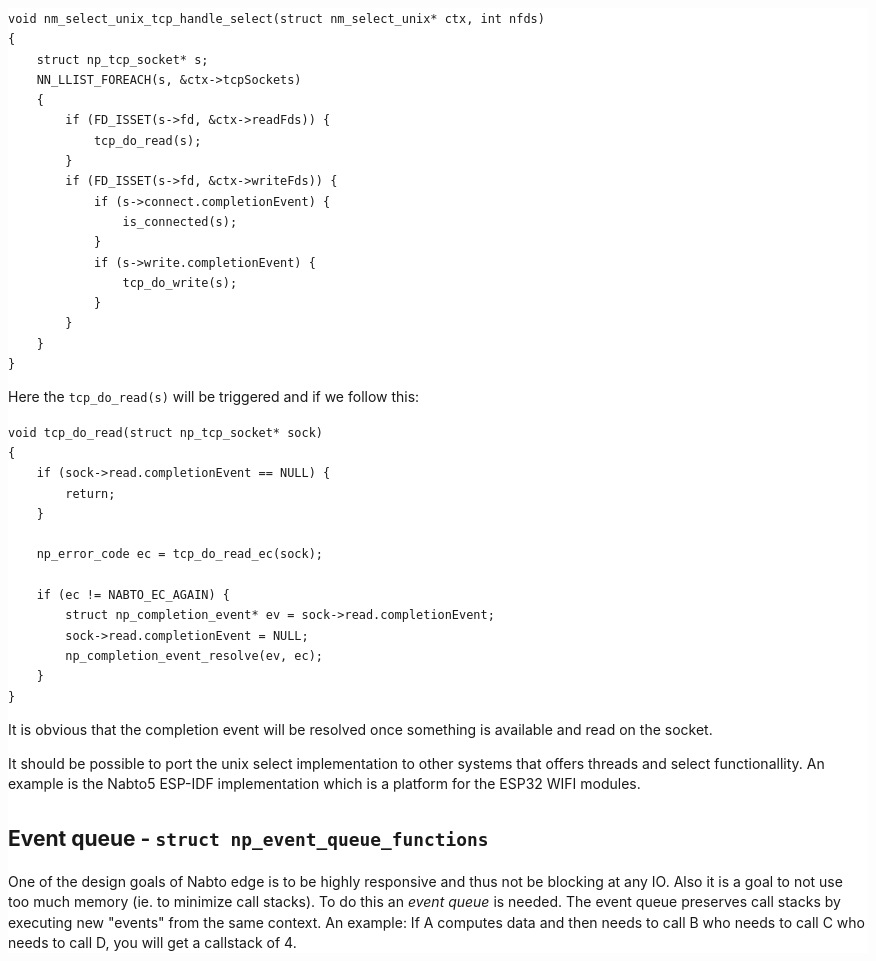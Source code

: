 
```
void nm_select_unix_tcp_handle_select(struct nm_select_unix* ctx, int nfds)
{
    struct np_tcp_socket* s;
    NN_LLIST_FOREACH(s, &ctx->tcpSockets)
    {
        if (FD_ISSET(s->fd, &ctx->readFds)) {
            tcp_do_read(s);
        }
        if (FD_ISSET(s->fd, &ctx->writeFds)) {
            if (s->connect.completionEvent) {
                is_connected(s);
            }
            if (s->write.completionEvent) {
                tcp_do_write(s);
            }
        }
    }
}
```

Here the `tcp_do_read(s)` will be triggered and if we follow this:

```
void tcp_do_read(struct np_tcp_socket* sock)
{
    if (sock->read.completionEvent == NULL) {
        return;
    }

    np_error_code ec = tcp_do_read_ec(sock);

    if (ec != NABTO_EC_AGAIN) {
        struct np_completion_event* ev = sock->read.completionEvent;
        sock->read.completionEvent = NULL;
        np_completion_event_resolve(ev, ec);
    }
}
```

It is obvious that the completion event will be resolved once something is available and read on the socket.

It should be possible to port the unix select implementation to other systems that offers threads and select functionallity. An example is the Nabto5 ESP-IDF implementation which is a platform for the ESP32 WIFI modules.


## Event queue - `struct np_event_queue_functions`

One of the design goals of Nabto edge is to be highly responsive and thus not be blocking at any IO. Also it is a goal to not use too much memory (ie. to minimize call stacks). To do this an _event queue_ is needed. The event queue preserves call stacks by executing new "events" from the same context. An example: If A computes data and then needs to call B who needs to call C who needs to call D, you will get a callstack of 4.
